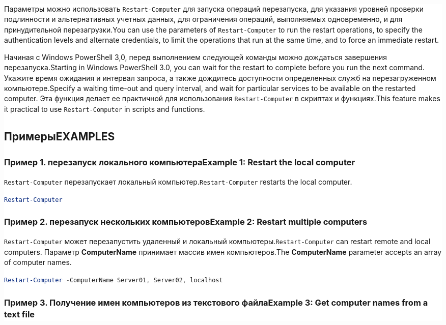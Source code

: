 <span data-ttu-id="77b69-109">Параметры можно использовать `Restart-Computer` для запуска операций перезапуска, для указания уровней проверки подлинности и альтернативных учетных данных, для ограничения операций, выполняемых одновременно, и для принудительной перезагрузки.</span><span class="sxs-lookup"><span data-stu-id="77b69-109">You can use the parameters of `Restart-Computer` to run the restart operations, to specify the authentication levels and alternate credentials, to limit the operations that run at the same time, and to force an immediate restart.</span></span>

<span data-ttu-id="77b69-110">Начиная с Windows PowerShell 3,0, перед выполнением следующей команды можно дождаться завершения перезапуска.</span><span class="sxs-lookup"><span data-stu-id="77b69-110">Starting in Windows PowerShell 3.0, you can wait for the restart to complete before you run the next command.</span></span> <span data-ttu-id="77b69-111">Укажите время ожидания и интервал запроса, а также дождитесь доступности определенных служб на перезагруженном компьютере.</span><span class="sxs-lookup"><span data-stu-id="77b69-111">Specify a waiting time-out and query interval, and wait for particular services to be available on the restarted computer.</span></span> <span data-ttu-id="77b69-112">Эта функция делает ее практичной для использования `Restart-Computer` в скриптах и функциях.</span><span class="sxs-lookup"><span data-stu-id="77b69-112">This feature makes it practical to use `Restart-Computer` in scripts and functions.</span></span>

## <span data-ttu-id="77b69-113">Примеры</span><span class="sxs-lookup"><span data-stu-id="77b69-113">EXAMPLES</span></span>

### <span data-ttu-id="77b69-114">Пример 1. перезапуск локального компьютера</span><span class="sxs-lookup"><span data-stu-id="77b69-114">Example 1: Restart the local computer</span></span>

<span data-ttu-id="77b69-115">`Restart-Computer` перезапускает локальный компьютер.</span><span class="sxs-lookup"><span data-stu-id="77b69-115">`Restart-Computer` restarts the local computer.</span></span>

```powershell
Restart-Computer
```

### <span data-ttu-id="77b69-116">Пример 2. перезапуск нескольких компьютеров</span><span class="sxs-lookup"><span data-stu-id="77b69-116">Example 2: Restart multiple computers</span></span>

<span data-ttu-id="77b69-117">`Restart-Computer` может перезапустить удаленный и локальный компьютеры.</span><span class="sxs-lookup"><span data-stu-id="77b69-117">`Restart-Computer` can restart remote and local computers.</span></span> <span data-ttu-id="77b69-118">Параметр **ComputerName** принимает массив имен компьютеров.</span><span class="sxs-lookup"><span data-stu-id="77b69-118">The **ComputerName** parameter accepts an array of computer names.</span></span>

```powershell
Restart-Computer -ComputerName Server01, Server02, localhost
```

### <span data-ttu-id="77b69-119">Пример 3. Получение имен компьютеров из текстового файла</span><span class="sxs-lookup"><span data-stu-id="77b69-119">Example 3: Get computer names from a text file</span></span>
